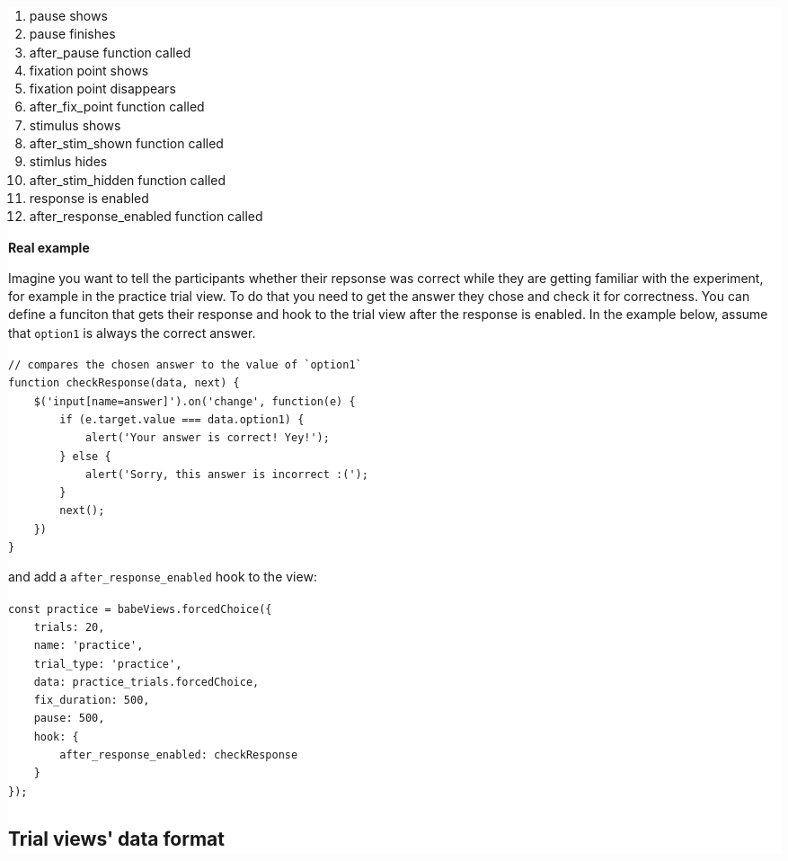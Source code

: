 1. pause shows
2. pause finishes
3. after_pause function called
4. fixation point shows
5. fixation point disappears
6. after_fix_point function called
7. stimulus shows
8. after_stim_shown function called
9. stimlus hides
10. after_stim_hidden function called
11. response is enabled
12. after_response_enabled function called

**Real example**

Imagine you want to tell the participants whether their repsonse was correct while they are getting familiar with the experiment, for example in the practice trial view. To do that you need to get the answer they chose and check it for correctness. You can define a funciton that gets their response and hook to the trial view after the response is enabled. In the example below, assume that `option1` is always the correct answer.


```
// compares the chosen answer to the value of `option1`
function checkResponse(data, next) {
    $('input[name=answer]').on('change', function(e) {
        if (e.target.value === data.option1) {
            alert('Your answer is correct! Yey!');
        } else {
            alert('Sorry, this answer is incorrect :(');
        }
        next();
    })
}
```

and add a `after_response_enabled` hook to the view:

```
const practice = babeViews.forcedChoice({
    trials: 20,
    name: 'practice',
    trial_type: 'practice',
    data: practice_trials.forcedChoice,
    fix_duration: 500,
    pause: 500,
    hook: {
        after_response_enabled: checkResponse
    }
});
```

## Trial views' data format
